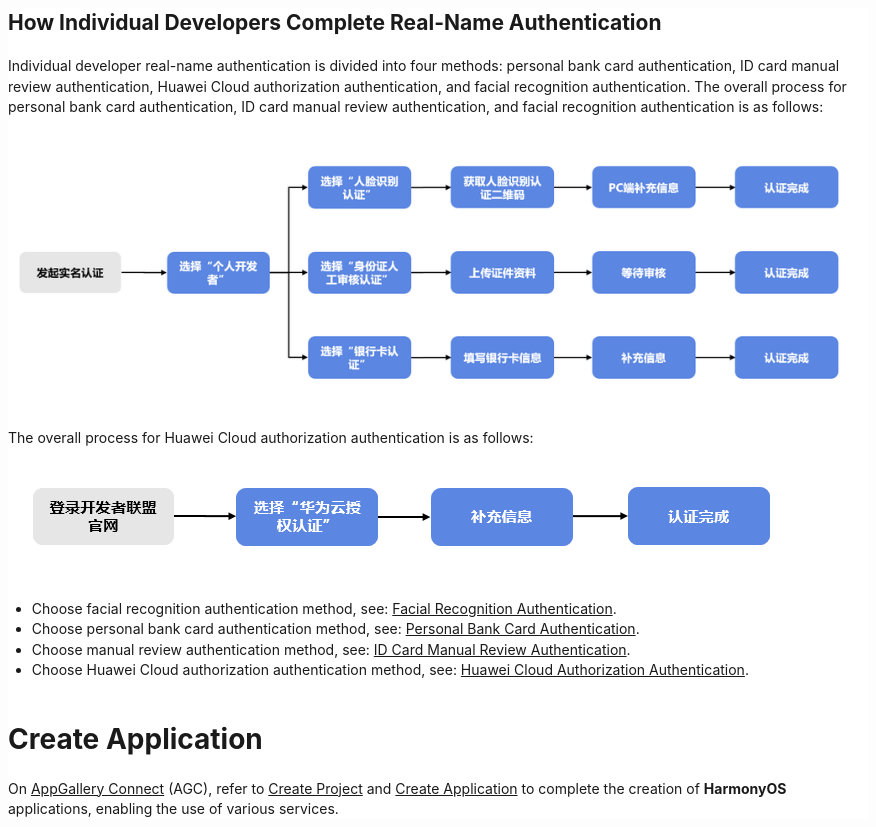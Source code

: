 ## How Individual Developers Complete Real-Name Authentication

Individual developer real-name authentication is divided into four methods: personal bank card authentication, ID card manual review authentication, Huawei Cloud authorization authentication, and facial recognition authentication. The overall process for personal bank card authentication, ID card manual review authentication, and facial recognition authentication is as follows:

![image-20241205232355143](02-开发环境搭建.assets/image-20241205232355143.png)

The overall process for Huawei Cloud authorization authentication is as follows:

![image-20241205232404549](02-开发环境搭建.assets/image-20241205232404549.png)

- Choose facial recognition authentication method, see: [Facial Recognition Authentication](https://developer.huawei.com/consumer/cn/doc/start/facial-0000001271652446).
- Choose personal bank card authentication method, see: [Personal Bank Card Authentication](https://developer.huawei.com/consumer/cn/doc/start/ibca-0000001062388135).
- Choose manual review authentication method, see: [ID Card Manual Review Authentication](https://developer.huawei.com/consumer/cn/doc/start/micraa-0000001062276335).
- Choose Huawei Cloud authorization authentication method, see: [Huawei Cloud Authorization Authentication](https://developer.huawei.com/consumer/cn/doc/start/cloudrz-0000001200842383).

# Create Application

On [AppGallery Connect](https://developer.huawei.com/consumer/cn/service/josp/agc/index.html) (AGC), refer to [Create Project](https://developer.huawei.com/consumer/cn/doc/distribution/app/agc-help-createproject-0000001100334664) and [Create Application](https://developer.huawei.com/consumer/cn/doc/app/agc-help-createharmonyapp-0000001945392297) to complete the creation of **HarmonyOS** applications, enabling the use of various services.
